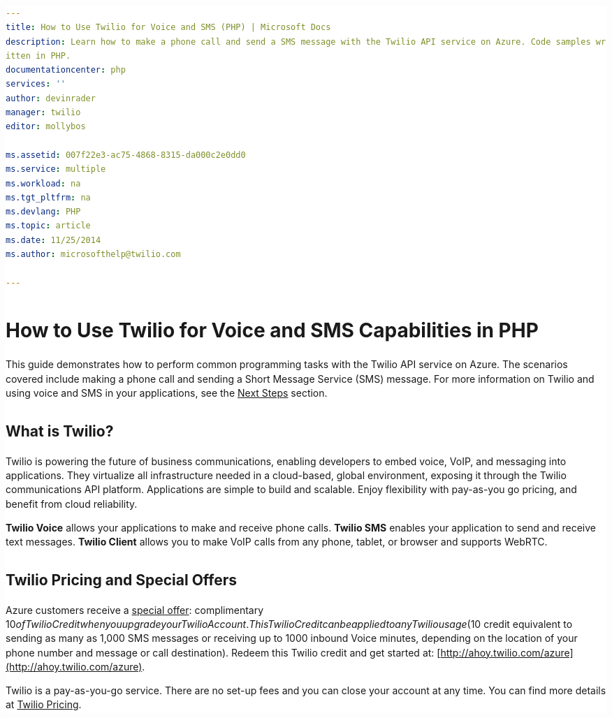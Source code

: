 ```yaml
---
title: How to Use Twilio for Voice and SMS (PHP) | Microsoft Docs
description: Learn how to make a phone call and send a SMS message with the Twilio API service on Azure. Code samples written in PHP.
documentationcenter: php
services: ''
author: devinrader
manager: twilio
editor: mollybos

ms.assetid: 007f22e3-ac75-4868-8315-da000c2e0dd0
ms.service: multiple
ms.workload: na
ms.tgt_pltfrm: na
ms.devlang: PHP
ms.topic: article
ms.date: 11/25/2014
ms.author: microsofthelp@twilio.com

---
```

# How to Use Twilio for Voice and SMS Capabilities in PHP
This guide demonstrates how to perform common programming tasks with the Twilio API service on Azure. The scenarios covered include making a phone call and sending a Short Message Service (SMS) message. For more information on Twilio and using voice and SMS in your applications, see the [Next Steps](#NextSteps) section.

## <a id="WhatIs"></a>What is Twilio?
Twilio is powering the future of business communications, enabling developers to embed voice, VoIP, and messaging into applications. They virtualize all infrastructure needed in a cloud-based, global environment, exposing it through the Twilio communications API platform. Applications are simple to build and scalable. Enjoy flexibility with pay-as-you go pricing, and benefit from cloud reliability.

**Twilio Voice** allows your applications to make and receive phone calls. **Twilio SMS** enables your application to send and receive text messages. **Twilio Client** allows you to make VoIP calls from any phone, tablet, or browser and supports WebRTC.

## <a id="Pricing"></a>Twilio Pricing and Special Offers
Azure customers receive a [special offer](http://www.twilio.com/azure): complimentary $10 of Twilio Credit when you upgrade your Twilio Account. This Twilio Credit can be applied to any Twilio usage ($10 credit equivalent to sending as many as 1,000 SMS messages or receiving up to 1000 inbound Voice minutes, depending on the location of your phone number and message or call destination). Redeem this Twilio credit and get started at: [http://ahoy.twilio.com/azure](http://ahoy.twilio.com/azure).

Twilio is a pay-as-you-go service. There are no set-up fees and you can close your account at any time. You can find more details at [Twilio Pricing][twilio_pricing].


[twilio_php]: https://github.com/twilio/twilio-php
[twilio_lib_docs]: https://www.twilio.com/docs/libraries/php
[twilio_github_readme]: https://github.com/twilio/twilio-php/blob/master/README.md
[ssl_validation]: http://readthedocs.org/docs/twilio-php/en/latest/usage/rest.html
[twilio_api_service]: https://api.twilio.com
[howto_phonecall_php]: partner-twilio-php-make-phone-call.md
[twilio_voice_request]: https://www.twilio.com/docs/api/twiml/twilio_request
[twilio_sms_request]: https://www.twilio.com/docs/api/twiml/sms/twilio_request
[misc_role_config_settings]: http://msdn.microsoft.com/library/windowsazure/hh690945.aspx
[twimlet_message_url]: http://twimlets.com/message
[twimlet_message_url_hello_world]: http://twimlets.com/message?Message%5B0%5D=Hello%20World
[twiml_reference]: https://www.twilio.com/docs/api/twiml
[twilio_pricing]: http://www.twilio.com/pricing
[special_offer]: http://ahoy.twilio.com/azure
[twilio_libraries]: https://www.twilio.com/docs/libraries
[twiml]: http://www.twilio.com/docs/api/twiml
[twilio_api]: http://www.twilio.com/api
[try_twilio]: https://www.twilio.com/try-twilio
[twilio_console]: https://www.twilio.com/console
[verify_phone]: https://www.twilio.com/console/phone-numbers/verified#
[twilio_api_documentation]: http://www.twilio.com/api
[twilio_security_guidelines]: http://www.twilio.com/docs/security
[twilio_howtos]: http://www.twilio.com/docs/howto
[twilio_on_github]: https://github.com/twilio
[twilio_support]: http://www.twilio.com/help/contact
[twilio_quickstarts]: http://www.twilio.com/docs/quickstart
[azure_vm_setup]: https://docs.microsoft.com/en-us/azure/virtual-machines/virtual-machines-linux-quick-create-portal
[azure_vm_endpoint_setup]: https://docs.microsoft.com/en-us/azure/virtual-machines/virtual-machines-windows-nsg-quickstart-portal
[azure_nsg]: https://portal.azure.com/#blade/HubsExtension/Resources/resourceType/Microsoft.Network%2FNetworkSecurityGroups
[azure_ips]: https://portal.azure.com/#blade/HubsExtension/Resources/resourceType/Microsoft.Network%2FPublicIpAddresses
[composer]: https://getcomposer.org/doc/00-intro.md#system-requirements